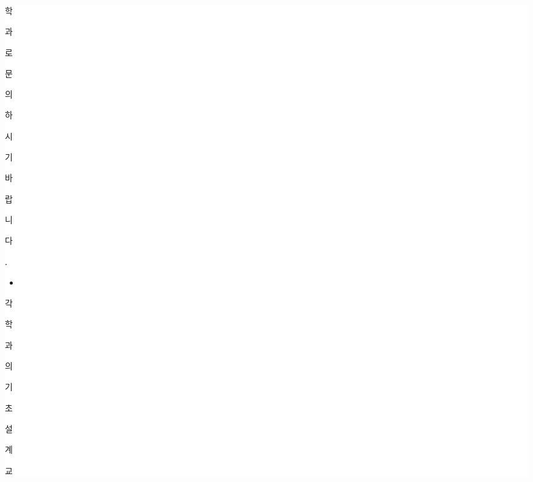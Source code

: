  

학

과

로

 

 

문

의

하

시

기

 

 

바

랍

니

다

.




-

 

 

각

 

 

학

과

의

 

 

기

초

설

계

 

 

교
